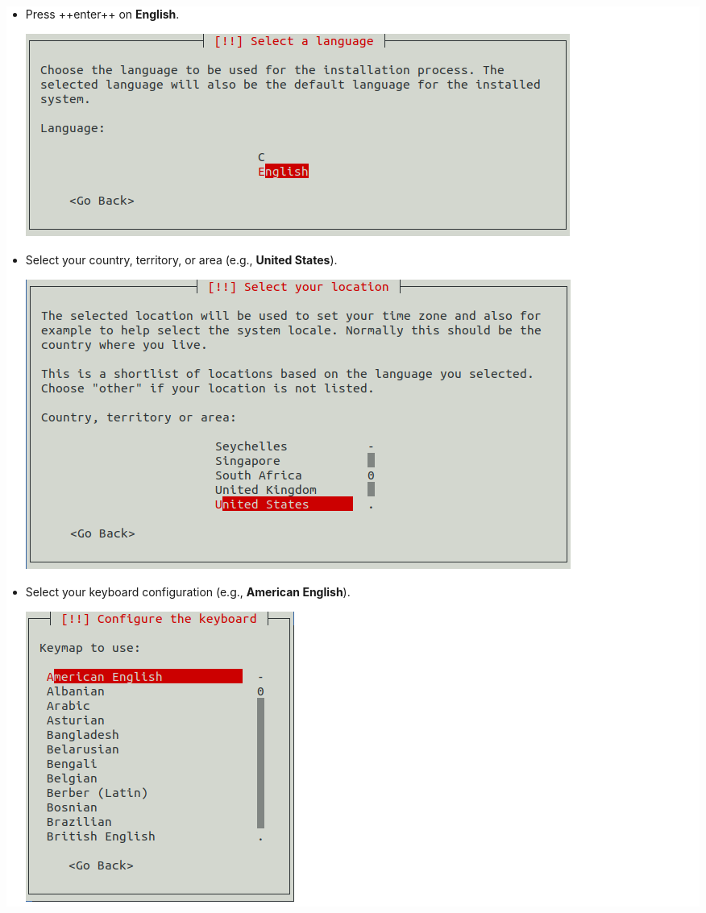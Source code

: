 - Press ++enter++ on **English**.

    ![Select language](images_debian/select_language.png)

- Select your country, territory, or area (e.g., **United States**).

    ![Select location](images_debian/select_location.png)

- Select your keyboard configuration (e.g., **American English**).

    ![Configure keyboard](images_debian/configure_keyboard.png)
